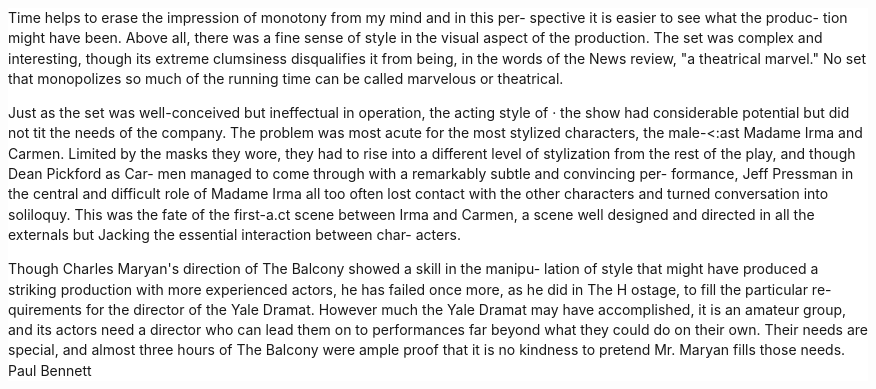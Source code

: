 Time helps to erase the impression of 
monotony from my mind and in this per-
spective it is easier to see what the produc-
tion might have been. Above all, there was 
a fine sense of style in the visual aspect of 
the production. The set was complex and 
interesting, though its extreme clumsiness 
disqualifies it from being, in the words of 
the News review, "a theatrical marvel." 
No set that monopolizes so much of the 
running time can be called marvelous or 
theatrical. 

Just as the set was well-conceived but 
ineffectual in operation, the acting style of · 
the show had considerable potential but 
did not tit the needs of the company. The 
problem was most acute for the most 
stylized characters, the male-<:ast Madame 
Irma and Carmen. Limited by the masks 
they wore, they had to rise into a different 
level of stylization from the rest of the 
play, and though Dean Pickford as Car-
men managed to come through with a 
remarkably subtle and convincing per-
formance, Jeff Pressman in the central and 
difficult role of Madame Irma all too often 
lost contact with the other characters and 
turned conversation into soliloquy. This 
was the fate of the first-a.ct scene between 
Irma and Carmen, a scene well designed 
and directed in all the externals but Jacking 
the essential interaction between char-
acters. 

Though Charles Maryan's direction of 
The Balcony showed a skill in the manipu-
lation of style that might have produced a 
striking production with more experienced 
actors, he has failed once more, as he did 
in The H ostage, to fill the particular re-
quirements for the director of the Yale 
Dramat. However much the Yale Dramat 
may have accomplished, it is an amateur 
group, and its actors need a director who 
can lead them on to performances far 
beyond what they could do on their own. 
Their needs are special, and almost three 
hours of The Balcony were ample proof 
that it is no kindness to pretend Mr. 
Maryan fills those needs. 
Paul Bennett
